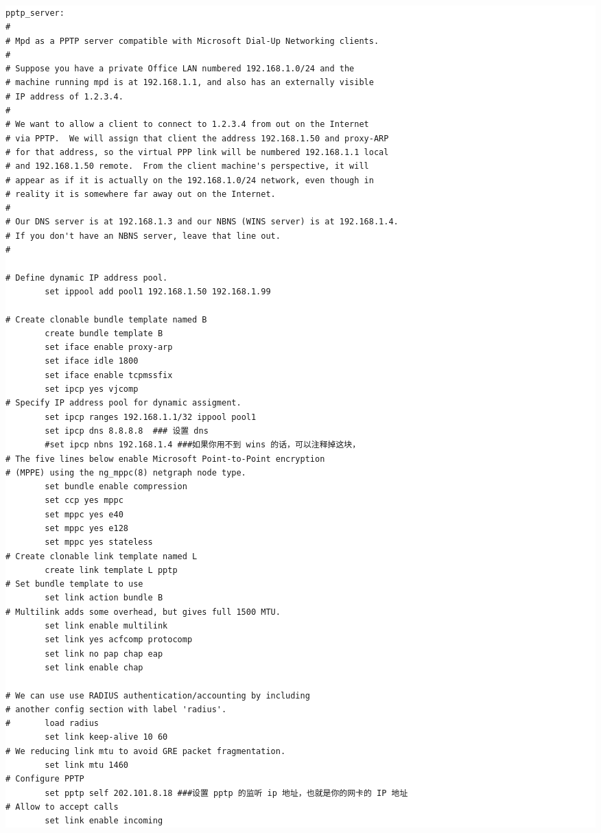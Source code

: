 ```
pptp_server:
#
# Mpd as a PPTP server compatible with Microsoft Dial-Up Networking clients.
#
# Suppose you have a private Office LAN numbered 192.168.1.0/24 and the
# machine running mpd is at 192.168.1.1, and also has an externally visible
# IP address of 1.2.3.4.
#
# We want to allow a client to connect to 1.2.3.4 from out on the Internet
# via PPTP.  We will assign that client the address 192.168.1.50 and proxy-ARP
# for that address, so the virtual PPP link will be numbered 192.168.1.1 local
# and 192.168.1.50 remote.  From the client machine's perspective, it will
# appear as if it is actually on the 192.168.1.0/24 network, even though in
# reality it is somewhere far away out on the Internet.
#
# Our DNS server is at 192.168.1.3 and our NBNS (WINS server) is at 192.168.1.4.
# If you don't have an NBNS server, leave that line out.
#

# Define dynamic IP address pool.
        set ippool add pool1 192.168.1.50 192.168.1.99

# Create clonable bundle template named B
        create bundle template B
        set iface enable proxy-arp
        set iface idle 1800
        set iface enable tcpmssfix
        set ipcp yes vjcomp
# Specify IP address pool for dynamic assigment.
        set ipcp ranges 192.168.1.1/32 ippool pool1
        set ipcp dns 8.8.8.8  ### 设置 dns
        #set ipcp nbns 192.168.1.4 ###如果你用不到 wins 的话，可以注释掉这块，
# The five lines below enable Microsoft Point-to-Point encryption
# (MPPE) using the ng_mppc(8) netgraph node type.
        set bundle enable compression
        set ccp yes mppc
        set mppc yes e40
        set mppc yes e128
        set mppc yes stateless
# Create clonable link template named L
        create link template L pptp
# Set bundle template to use
        set link action bundle B
# Multilink adds some overhead, but gives full 1500 MTU.
        set link enable multilink
        set link yes acfcomp protocomp
        set link no pap chap eap
        set link enable chap

# We can use use RADIUS authentication/accounting by including
# another config section with label 'radius'.
#       load radius
        set link keep-alive 10 60
# We reducing link mtu to avoid GRE packet fragmentation.
        set link mtu 1460
# Configure PPTP
        set pptp self 202.101.8.18 ###设置 pptp 的监听 ip 地址，也就是你的网卡的 IP 地址
# Allow to accept calls
        set link enable incoming
```

